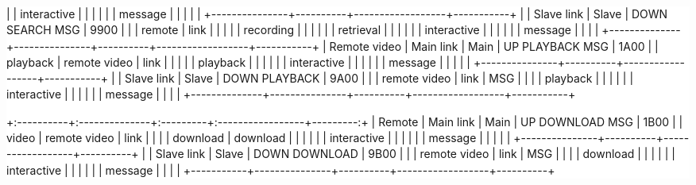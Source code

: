 |              | interactive   |          |                  |           |
|              | message       |          |                  |           |
|              +---------------+----------+------------------+-----------+
|              | Slave link    | Slave    | DOWN SEARCH MSG  | 9900      |
|              | remote        | link     |                  |           |
|              | recording     |          |                  |           |
|              | retrieval     |          |                  |           |
|              | interactive   |          |                  |           |
|              | message       |          |                  |           |
+--------------+---------------+----------+------------------+-----------+
| Remote video | Main link     | Main     | UP PLAYBACK MSG  | 1A00      |
| playback     | remote video  | link     |                  |           |
|              | playback      |          |                  |           |
|              | interactive   |          |                  |           |
|              | message       |          |                  |           |
|              +---------------+----------+------------------+-----------+
|              | Slave link    | Slave    | DOWN PLAYBACK    | 9A00      |
|              | remote video  | link     | MSG              |           |
|              | playback      |          |                  |           |
|              | interactive   |          |                  |           |
|              | message       |          |                  |           |
+--------------+---------------+----------+------------------+-----------+

+:----------+:--------------+:---------+:-----------------+---------:+
| Remote    | Main link     | Main     | UP DOWNLOAD MSG  | 1B00     |
| video     | remote video  | link     |                  |          |
| download  | download      |          |                  |          |
|           | interactive   |          |                  |          |
|           | message       |          |                  |          |
|           +---------------+----------+------------------+----------+
|           | Slave link    | Slave    | DOWN DOWNLOAD    | 9B00     |
|           | remote video  | link     | MSG              |          |
|           | download      |          |                  |          |
|           | interactive   |          |                  |          |
|           | message       |          |                  |          |
+-----------+---------------+----------+------------------+----------+
